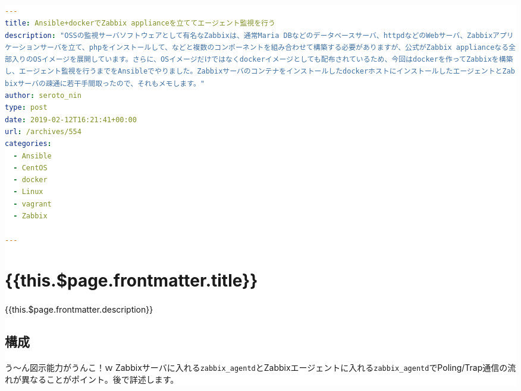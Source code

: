 ```yaml
---
title: Ansible+dockerでZabbix applianceを立ててエージェント監視を行う
description: "OSSの監視サーバソフトウェアとして有名なZabbixは、通常Maria DBなどのデータベースサーバ、httpdなどのWebサーバ、Zabbixアプリケーションサーバを立て、phpをインストールして、などと複数のコンポーネントを組み合わせて構築する必要がありますが、公式がZabbix applianceなる全部入りのOSイメージを展開しています。さらに、OSイメージだけではなくdockerイメージとしても配布されているため、今回はdockerを作ってZabbixを構築し、エージェント監視を行うまでをAnsibleでやりました。ZabbixサーバのコンテナをインストールしたdockerホストにインストールしたエージェントとZabbixサーバの疎通に若干手間取ったので、それもメモします。"
author: seroto_nin
type: post
date: 2019-02-12T16:21:41+00:00
url: /archives/554
categories:
  - Ansible
  - CentOS
  - docker
  - Linux
  - vagrant
  - Zabbix

---
```

# {{this.$page.frontmatter.title}}

<Date/><ShowCategoriesOfPost/>

{{this.$page.frontmatter.description}}



## 構成

う～ん図示能力がうんこ！ｗ Zabbixサーバに入れる`zabbix_agentd`とZabbixエージェントに入れる`zabbix_agentd`でPoling/Trap通信の流れが異なることがポイント。後で詳述します。
